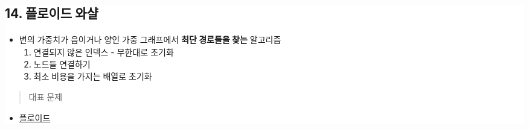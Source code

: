 ## 14. **플로이드 와샬**

- 변의 가중치가 음이거나 양인 가중 그래프에서 **최단 경로들을 찾는** 알고리즘
  1. 연결되지 않은 인덱스 - 무한대로 초기화
  2. 노드들 연결하기
  3. 최소 비용을 가지는 배열로 초기화

> 대표 문제

- [플로이드](https://github.com/kkoon9/Computer-Science/blob/master/Algorithm/Floyd/P11404.java)
